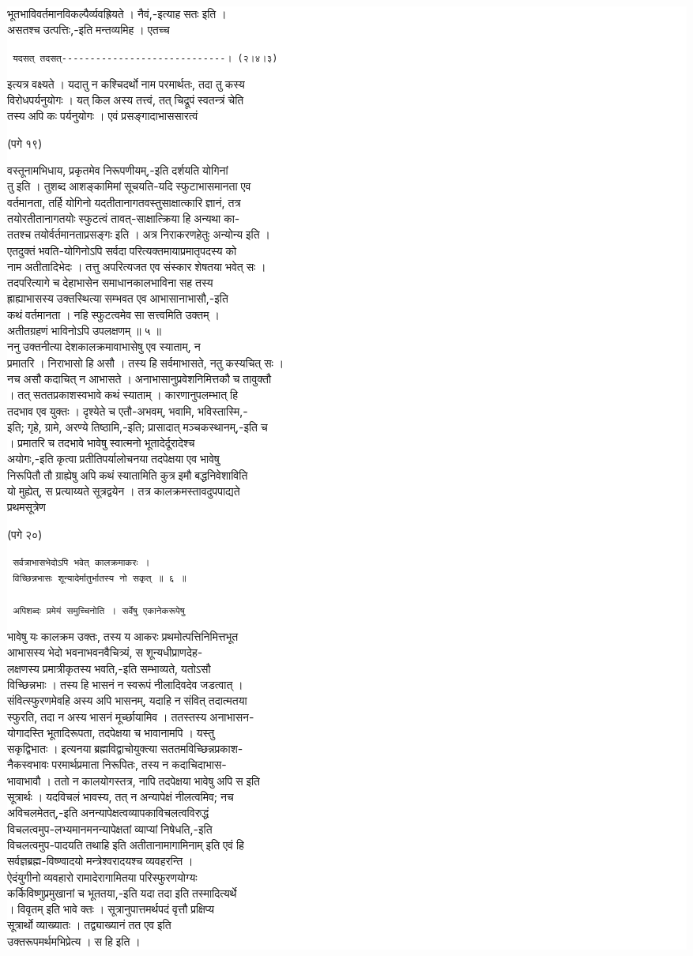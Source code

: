 भूतभाविवर्तमानविकल्पैर्व्यवह्रियते । नैवं,-इत्याह सतः इति ।   
असतश्च उत्पत्तिः,-इति मन्तव्यमिह । एतच्च  
  
     यदसत् तदसत्-----------------------------। (२।४।३)  
  
इत्यत्र वक्ष्यते । यदातु न कश्चिदर्थो नाम परमार्थतः, तदा तु कस्य   
विरोधपर्यनुयोगः । यत् किल अस्य तत्त्वं, तत् चिद्रूपं स्वतन्त्रं चेति   
तस्य अपि कः पर्यनुयोगः । एवं प्रसङ्गादाभाससारत्वं  
  
(पगे १९)  
  
वस्तूनामभिधाय, प्रकृतमेव निरूपणीयम्,-इति दर्शयति योगिनां   
तु इति । तुशब्द आशङ्कामिमां सूचयति-यदि स्फुटाभासमानता एव   
वर्तमानता, तर्हि योगिनो यदतीतानागतवस्तुसाक्षात्कारि ज्ञानं, तत्र   
तयोरतीतानागतयोः स्फुटत्वं तावत्-साक्षात्क्रिया हि अन्यथा का-  
ततश्च तयोर्वर्तमानताप्रसङ्गः इति । अत्र निराकरणहेतुः अन्योन्य इति ।   
एतदुक्तं भवति-योगिनोऽपि सर्वदा परित्यक्तमायाप्रमातृपदस्य को   
नाम अतीतादिभेदः । तत्तु अपरित्यजत एव संस्कार शेषतया भवेत् सः ।   
तदपरित्यागे च देहाभासेन समाधानकालभाविना सह तस्य   
ह्राह्याभासस्य उक्तस्थित्या सम्भवत एव आभासानाभासौ,-इति   
कथं वर्तमानता । नहि स्फुटत्वमेव सा सत्त्वमिति उक्तम् ।   
अतीतग्रहणं भाविनोऽपि उपलक्षणम् ॥ ५ ॥  
     ननु उक्तनीत्या देशकालक्रमावाभासेषु एव स्याताम्, न   
प्रमातरि । निराभासो हि असौ । तस्य हि सर्वमाभासते, नतु कस्यचित् सः ।   
नच असौ कदाचित् न आभासते । अनाभासानुप्रवेशनिमित्तकौ च तावुक्तौ   
। तत् सततप्रकाशस्वभावे कथं स्याताम् । कारणानुपलम्भात् हि   
तदभाव एव युक्तः । दृश्येते च एतौ-अभवम्, भवामि, भविस्तास्मि,-  
इति; गृहे, ग्रामे, अरण्ये तिष्ठामि,-इति; प्रासादात् मञ्चकस्थानम्,-इति च   
। प्रमातरि च तदभावे भावेषु स्वात्मनो भूतादेर्दूरादेश्च   
अयोगः,-इति कृत्वा प्रतीतिपर्यालोचनया तदपेक्षया एव भावेषु   
निरूपितौ तौ ग्राह्येषु अपि कथं स्यातामिति कुत्र इमौ बद्धनिवेशाविति   
यो मुह्येत्, स प्रत्याय्यते सूत्रद्वयेन । तत्र कालक्रमस्तावदुपपाद्यते   
प्रथमसूत्रेण  
  
(पगे २०)  
  
     सर्वत्राभासभेदोऽपि भवेत् कालक्रमाकरः ।  
     विच्छिन्नभासः शून्यादेर्मातुर्भातस्य नो सकृत् ॥ ६ ॥  
  
     अपिशब्दः प्रमेयं समुच्चिनोति । सर्वेषु एकानेकरूपेषु   
भावेषु यः कालक्रम उक्तः, तस्य य आकरः प्रथमोत्पत्तिनिमित्तभूत   
आभासस्य भेदो भवनाभवनवैचित्र्यं, स शून्यधीप्राणदेह-  
लक्षणस्य प्रमात्रीकृतस्य भवति,-इति सम्भाव्यते, यतोऽसौ   
विच्छिन्नभाः । तस्य हि भासनं न स्वरूपं नीलादिवदेव जडत्वात् ।   
संवित्स्फुरणमेवहि अस्य अपि भासनम्, यदाहि न संवित् तदात्मतया   
स्फुरति, तदा न अस्य भासनं मूर्च्छायामिव । ततस्तस्य अनाभासन-  
योगादस्ति भूतादिरूपता, तदपेक्षया च भावानामपि । यस्तु   
सकृद्विभातः । इत्यनया ब्रह्मविद्वाचोयुक्त्या सततमविच्छिन्नप्रकाश-  
नैकस्वभावः परमार्थप्रमाता निरूपितः, तस्य न कदाचिदाभास-  
भावाभावौ । ततो न कालयोगस्तत्र, नापि तदपेक्षया भावेषु अपि स इति   
सूत्रार्थः । यदविचलं भावस्य, तत् न अन्यापेक्षं नीलत्वमिव; नच   
अविचलमेतत्,-इति अनन्यापेक्षत्वव्यापकाविचलत्वविरुद्धं   
विचलत्वमुप-लभ्यमानमनन्यापेक्षतां व्याप्यां निषेधति,-इति   
विचलत्वमुप-पादयति तथाहि इति अतीतानामागामिनाम् इति एवं हि   
सर्वज्ञब्रह्म-विष्ण्वादयो मन्त्रेश्वरादयश्च व्यवहरन्ति ।   
ऐदंयुगीनो व्यवहारो रामादेरागामितया परिस्फुरणयोग्यः   
कर्किविष्णुप्रमुखानां च भूततया,-इति यदा तदा इति तस्मादित्यर्थे   
। विवृतम् इति भावे क्तः । सूत्रानुपात्तमर्थपदं वृत्तौ प्रक्षिप्य   
सूत्रार्थो व्याख्यातः । तद्व्याख्यानं तत एव इति   
उक्तरूपमर्थमभिप्रेत्य । स हि इति ।  
  